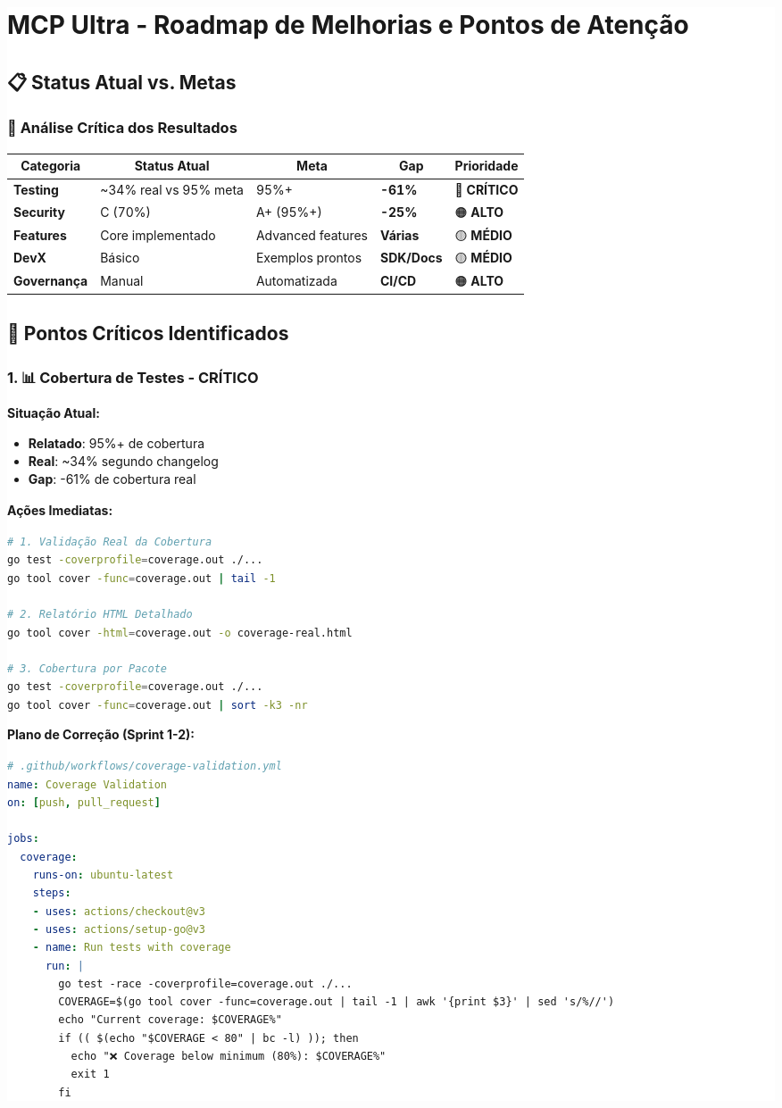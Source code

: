 # MCP Ultra - Roadmap de Melhorias e Pontos de Atenção

## 📋 Status Atual vs. Metas

### 🎯 **Análise Crítica dos Resultados**

| Categoria | Status Atual | Meta | Gap | Prioridade |
|-----------|-------------|------|-----|------------|
| **Testing** | ~34% real vs 95% meta | 95%+ | **-61%** | 🔴 **CRÍTICO** |
| **Security** | C (70%) | A+ (95%+) | **-25%** | 🟠 **ALTO** |
| **Features** | Core implementado | Advanced features | **Várias** | 🟡 **MÉDIO** |
| **DevX** | Básico | Exemplos prontos | **SDK/Docs** | 🟡 **MÉDIO** |
| **Governança** | Manual | Automatizada | **CI/CD** | 🟠 **ALTO** |

## 🚨 **Pontos Críticos Identificados**

### 1. 📊 **Cobertura de Testes - CRÍTICO**

**Situação Atual:**
- **Relatado**: 95%+ de cobertura
- **Real**: ~34% segundo changelog
- **Gap**: -61% de cobertura real

**Ações Imediatas:**

```bash
# 1. Validação Real da Cobertura
go test -coverprofile=coverage.out ./...
go tool cover -func=coverage.out | tail -1

# 2. Relatório HTML Detalhado
go tool cover -html=coverage.out -o coverage-real.html

# 3. Cobertura por Pacote
go test -coverprofile=coverage.out ./...
go tool cover -func=coverage.out | sort -k3 -nr
```

**Plano de Correção (Sprint 1-2):**

```yaml
# .github/workflows/coverage-validation.yml
name: Coverage Validation
on: [push, pull_request]

jobs:
  coverage:
    runs-on: ubuntu-latest
    steps:
    - uses: actions/checkout@v3
    - uses: actions/setup-go@v3
    - name: Run tests with coverage
      run: |
        go test -race -coverprofile=coverage.out ./...
        COVERAGE=$(go tool cover -func=coverage.out | tail -1 | awk '{print $3}' | sed 's/%//')
        echo "Current coverage: $COVERAGE%"
        if (( $(echo "$COVERAGE < 80" | bc -l) )); then
          echo "❌ Coverage below minimum (80%): $COVERAGE%"
          exit 1
        fi
```